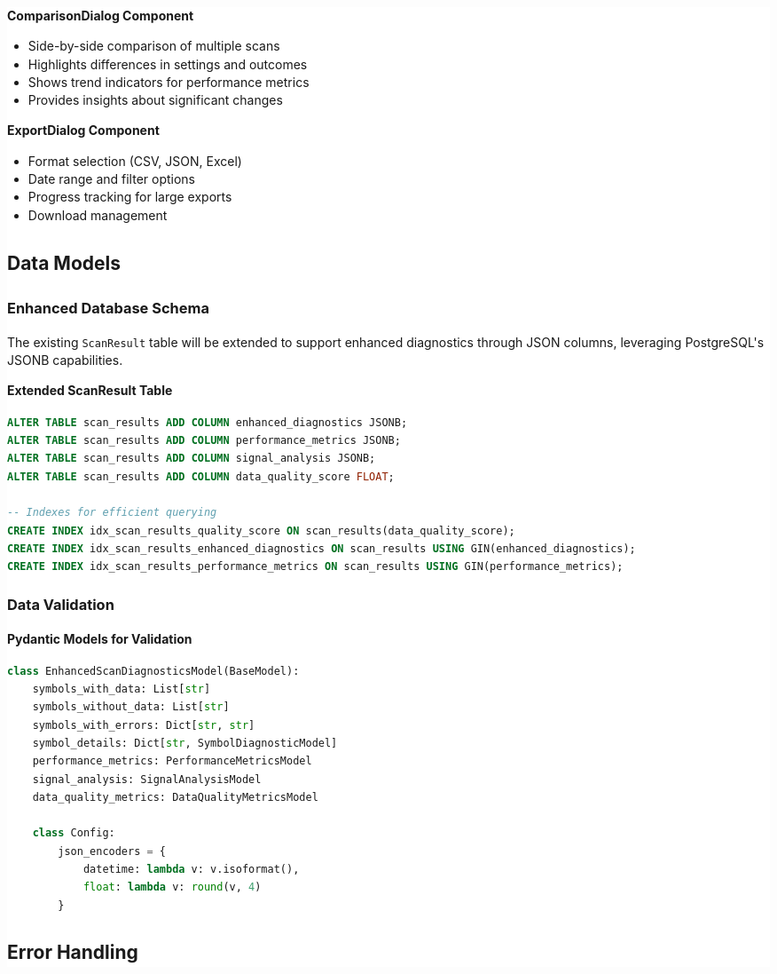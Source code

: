 **ComparisonDialog Component**
- Side-by-side comparison of multiple scans
- Highlights differences in settings and outcomes
- Shows trend indicators for performance metrics
- Provides insights about significant changes

**ExportDialog Component**
- Format selection (CSV, JSON, Excel)
- Date range and filter options
- Progress tracking for large exports
- Download management

## Data Models

### Enhanced Database Schema

The existing `ScanResult` table will be extended to support enhanced diagnostics through JSON columns, leveraging PostgreSQL's JSONB capabilities.

**Extended ScanResult Table**
```sql
ALTER TABLE scan_results ADD COLUMN enhanced_diagnostics JSONB;
ALTER TABLE scan_results ADD COLUMN performance_metrics JSONB;
ALTER TABLE scan_results ADD COLUMN signal_analysis JSONB;
ALTER TABLE scan_results ADD COLUMN data_quality_score FLOAT;

-- Indexes for efficient querying
CREATE INDEX idx_scan_results_quality_score ON scan_results(data_quality_score);
CREATE INDEX idx_scan_results_enhanced_diagnostics ON scan_results USING GIN(enhanced_diagnostics);
CREATE INDEX idx_scan_results_performance_metrics ON scan_results USING GIN(performance_metrics);
```

### Data Validation

**Pydantic Models for Validation**
```python
class EnhancedScanDiagnosticsModel(BaseModel):
    symbols_with_data: List[str]
    symbols_without_data: List[str]
    symbols_with_errors: Dict[str, str]
    symbol_details: Dict[str, SymbolDiagnosticModel]
    performance_metrics: PerformanceMetricsModel
    signal_analysis: SignalAnalysisModel
    data_quality_metrics: DataQualityMetricsModel
    
    class Config:
        json_encoders = {
            datetime: lambda v: v.isoformat(),
            float: lambda v: round(v, 4)
        }
```

## Error Handling
